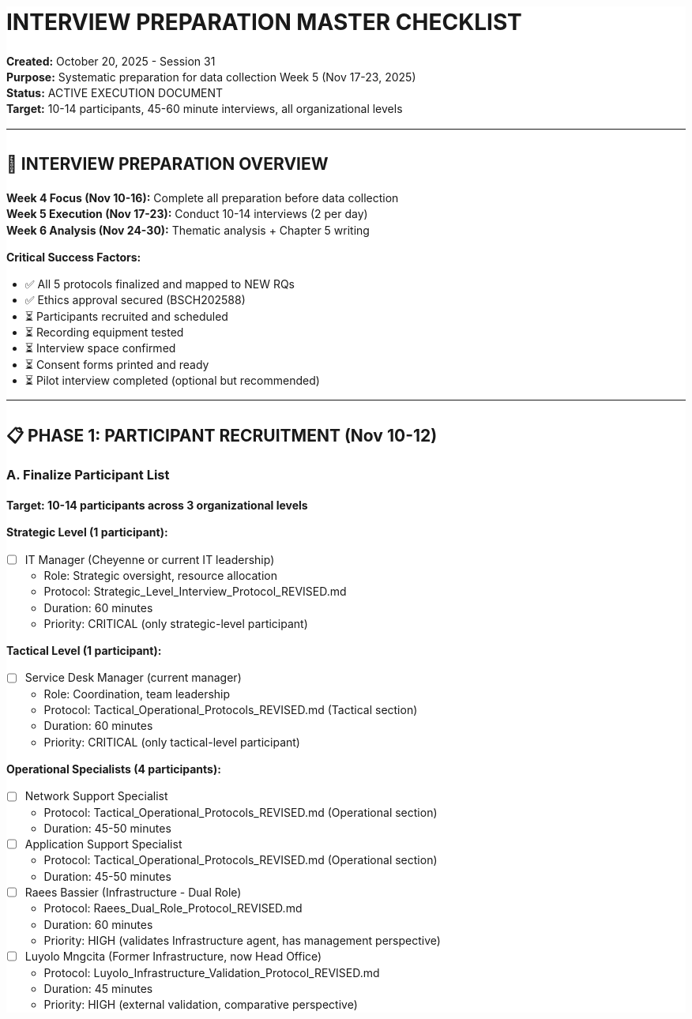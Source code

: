 # INTERVIEW PREPARATION MASTER CHECKLIST
**Created:** October 20, 2025 - Session 31  
**Purpose:** Systematic preparation for data collection Week 5 (Nov 17-23, 2025)  
**Status:** ACTIVE EXECUTION DOCUMENT  
**Target:** 10-14 participants, 45-60 minute interviews, all organizational levels

---

## 🎯 INTERVIEW PREPARATION OVERVIEW

**Week 4 Focus (Nov 10-16):** Complete all preparation before data collection  
**Week 5 Execution (Nov 17-23):** Conduct 10-14 interviews (2 per day)  
**Week 6 Analysis (Nov 24-30):** Thematic analysis + Chapter 5 writing

**Critical Success Factors:**
- ✅ All 5 protocols finalized and mapped to NEW RQs
- ✅ Ethics approval secured (BSCH202588)
- ⏳ Participants recruited and scheduled
- ⏳ Recording equipment tested
- ⏳ Interview space confirmed
- ⏳ Consent forms printed and ready
- ⏳ Pilot interview completed (optional but recommended)

---

## 📋 PHASE 1: PARTICIPANT RECRUITMENT (Nov 10-12)

### **A. Finalize Participant List**

**Target: 10-14 participants across 3 organizational levels**

**Strategic Level (1 participant):**
- [ ] IT Manager (Cheyenne or current IT leadership)
  - Role: Strategic oversight, resource allocation
  - Protocol: Strategic_Level_Interview_Protocol_REVISED.md
  - Duration: 60 minutes
  - Priority: CRITICAL (only strategic-level participant)

**Tactical Level (1 participant):**
- [ ] Service Desk Manager (current manager)
  - Role: Coordination, team leadership
  - Protocol: Tactical_Operational_Protocols_REVISED.md (Tactical section)
  - Duration: 60 minutes
  - Priority: CRITICAL (only tactical-level participant)

**Operational Specialists (4 participants):**
- [ ] Network Support Specialist
  - Protocol: Tactical_Operational_Protocols_REVISED.md (Operational section)
  - Duration: 45-50 minutes
- [ ] Application Support Specialist
  - Protocol: Tactical_Operational_Protocols_REVISED.md (Operational section)
  - Duration: 45-50 minutes
- [ ] Raees Bassier (Infrastructure - Dual Role)
  - Protocol: Raees_Dual_Role_Protocol_REVISED.md
  - Duration: 60 minutes
  - Priority: HIGH (validates Infrastructure agent, has management perspective)
- [ ] Luyolo Mngcita (Former Infrastructure, now Head Office)
  - Protocol: Luyolo_Infrastructure_Validation_Protocol_REVISED.md
  - Duration: 45 minutes
  - Priority: HIGH (external validation, comparative perspective)
